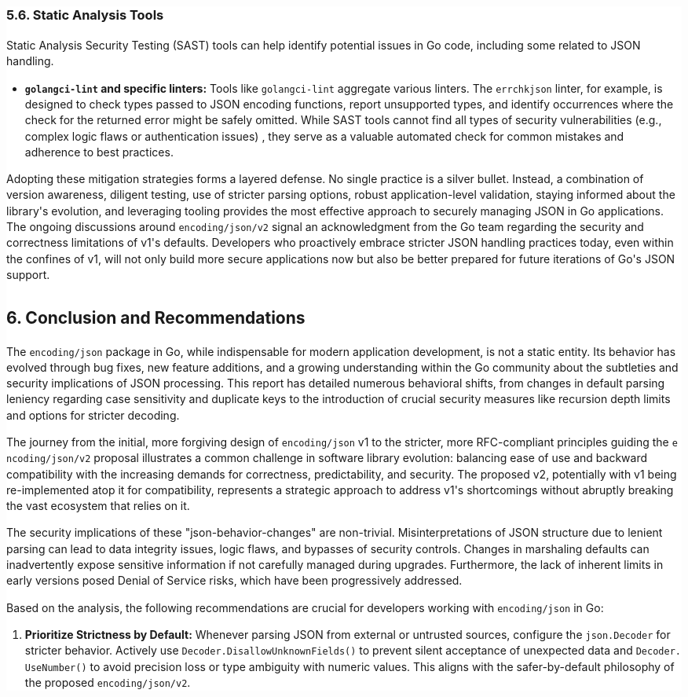 ### **5.6. Static Analysis Tools**

Static Analysis Security Testing (SAST) tools can help identify potential issues in Go code, including some related to JSON handling.

- **`golangci-lint` and specific linters:** Tools like `golangci-lint` aggregate various linters. The `errchkjson` linter, for example, is designed to check types passed to JSON encoding functions, report unsupported types, and identify occurrences where the check for the returned error might be safely omitted.
While SAST tools cannot find all types of security vulnerabilities (e.g., complex logic flaws or authentication issues) , they serve as a valuable automated check for common mistakes and adherence to best practices.
    

Adopting these mitigation strategies forms a layered defense. No single practice is a silver bullet. Instead, a combination of version awareness, diligent testing, use of stricter parsing options, robust application-level validation, staying informed about the library's evolution, and leveraging tooling provides the most effective approach to securely managing JSON in Go applications. The ongoing discussions around `encoding/json/v2` signal an acknowledgment from the Go team regarding the security and correctness limitations of v1's defaults. Developers who proactively embrace stricter JSON handling practices today, even within the confines of v1, will not only build more secure applications now but also be better prepared for future iterations of Go's JSON support.

## **6. Conclusion and Recommendations**

The `encoding/json` package in Go, while indispensable for modern application development, is not a static entity. Its behavior has evolved through bug fixes, new feature additions, and a growing understanding within the Go community about the subtleties and security implications of JSON processing. This report has detailed numerous behavioral shifts, from changes in default parsing leniency regarding case sensitivity and duplicate keys to the introduction of crucial security measures like recursion depth limits and options for stricter decoding.

The journey from the initial, more forgiving design of `encoding/json` v1 to the stricter, more RFC-compliant principles guiding the `encoding/json/v2` proposal  illustrates a common challenge in software library evolution: balancing ease of use and backward compatibility with the increasing demands for correctness, predictability, and security. The proposed v2, potentially with v1 being re-implemented atop it for compatibility, represents a strategic approach to address v1's shortcomings without abruptly breaking the vast ecosystem that relies on it.

The security implications of these "json-behavior-changes" are non-trivial. Misinterpretations of JSON structure due to lenient parsing can lead to data integrity issues, logic flaws, and bypasses of security controls. Changes in marshaling defaults can inadvertently expose sensitive information if not carefully managed during upgrades. Furthermore, the lack of inherent limits in early versions posed Denial of Service risks, which have been progressively addressed.

Based on the analysis, the following recommendations are crucial for developers working with `encoding/json` in Go:

1. **Prioritize Strictness by Default:** Whenever parsing JSON from external or untrusted sources, configure the `json.Decoder` for stricter behavior. Actively use `Decoder.DisallowUnknownFields()` to prevent silent acceptance of unexpected data  and `Decoder.UseNumber()` to avoid precision loss or type ambiguity with numeric values. This aligns with the safer-by-default philosophy of the proposed `encoding/json/v2`.
    